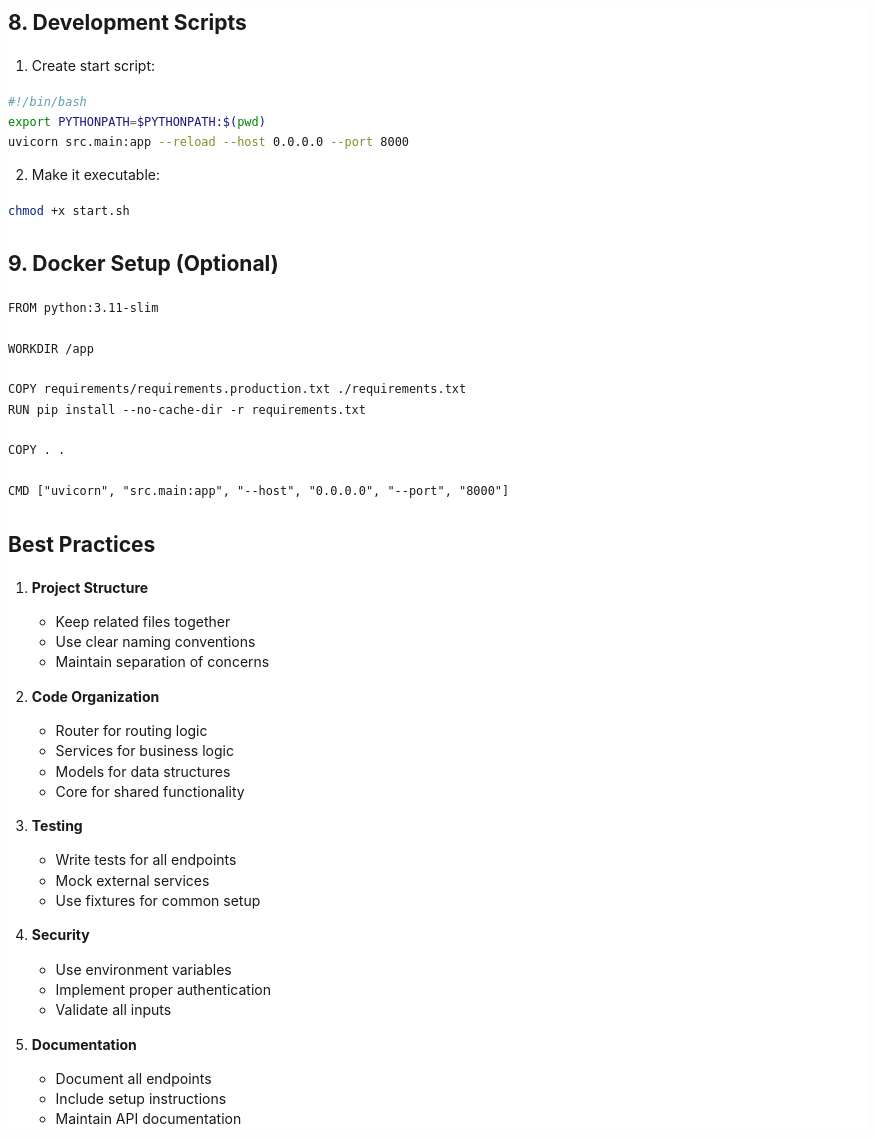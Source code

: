 ## 8. Development Scripts

1. Create start script:

```bash:start.sh
#!/bin/bash
export PYTHONPATH=$PYTHONPATH:$(pwd)
uvicorn src.main:app --reload --host 0.0.0.0 --port 8000
```

2. Make it executable:
```bash
chmod +x start.sh
```

## 9. Docker Setup (Optional)

```dockerfile:Dockerfile
FROM python:3.11-slim

WORKDIR /app

COPY requirements/requirements.production.txt ./requirements.txt
RUN pip install --no-cache-dir -r requirements.txt

COPY . .

CMD ["uvicorn", "src.main:app", "--host", "0.0.0.0", "--port", "8000"]
```

## Best Practices

1. **Project Structure**
   - Keep related files together
   - Use clear naming conventions
   - Maintain separation of concerns

2. **Code Organization**
   - Router for routing logic
   - Services for business logic
   - Models for data structures
   - Core for shared functionality

3. **Testing**
   - Write tests for all endpoints
   - Mock external services
   - Use fixtures for common setup

4. **Security**
   - Use environment variables
   - Implement proper authentication
   - Validate all inputs

5. **Documentation**
   - Document all endpoints
   - Include setup instructions
   - Maintain API documentation
